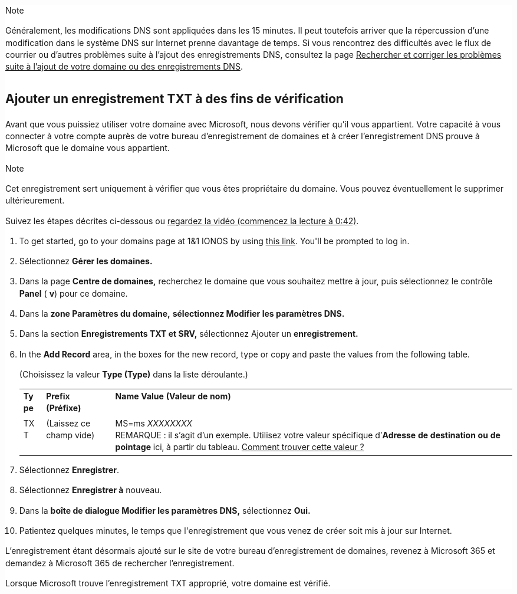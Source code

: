   
> [!NOTE]
> Généralement, les modifications DNS sont appliquées dans les 15 minutes. Il peut toutefois arriver que la répercussion d’une modification dans le système DNS sur Internet prenne davantage de temps. Si vous rencontrez des difficultés avec le flux de courrier ou d’autres problèmes suite à l’ajout des enregistrements DNS, consultez la page [Rechercher et corriger les problèmes suite à l’ajout de votre domaine ou des enregistrements DNS](../get-help-with-domains/find-and-fix-issues.md). 
  
## <a name="add-a-txt-record-for-verification"></a>Ajouter un enregistrement TXT à des fins de vérification

Avant que vous puissiez utiliser votre domaine avec Microsoft, nous devons vérifier qu’il vous appartient. Votre capacité à vous connecter à votre compte auprès de votre bureau d’enregistrement de domaines et à créer l’enregistrement DNS prouve à Microsoft que le domaine vous appartient.
  
> [!NOTE]
> Cet enregistrement sert uniquement à vérifier que vous êtes propriétaire du domaine. Vous pouvez éventuellement le supprimer ultérieurement. 
  
Suivez les étapes décrites ci-dessous ou [regardez la vidéo (commencez la lecture à 0:42)](https://docs.microsoft.com/microsoft-365/admin/dns/create-dns-records-at-1-1-internet).
  
1. To get started, go to your domains page at 1&1 IONOS by using [this link](https://my.1and1.com/). You'll be prompted to log in.
    
2. Sélectionnez **Gérer les domaines.**
    
3. Dans la page **Centre de domaines,** recherchez le domaine que vous souhaitez mettre à jour, puis sélectionnez le contrôle **Panel** ( **v**) pour ce domaine.
    
4. Dans la **zone Paramètres du domaine,** **sélectionnez Modifier les paramètres DNS.**
    
5. Dans la section **Enregistrements TXT et SRV,** sélectionnez Ajouter un **enregistrement.**
    
6. In the **Add Record** area, in the boxes for the new record, type or copy and paste the values from the following table. 
    
    (Choisissez la valeur **Type (Type)** dans la liste déroulante.) 
    
    ||||
    |:-----|:-----|:-----|
    |**Type** <br/> |**Prefix (Préfixe)** <br/> |**Name Value (Valeur de nom)** <br/> |
    |TXT  <br/> |(Laissez ce champ vide)  <br/> |MS=ms *XXXXXXXX*  <br/> REMARQUE : il s’agit d’un exemple. Utilisez votre valeur spécifique d’**Adresse de destination ou de pointage** ici, à partir du tableau. [Comment trouver cette valeur ?](../get-help-with-domains/information-for-dns-records.md)          |
   
7. Sélectionnez **Enregistrer**.
    
8. Sélectionnez **Enregistrer à** nouveau. 
    
9. Dans la **boîte de dialogue Modifier les paramètres DNS,** sélectionnez **Oui.**
    
10. Patientez quelques minutes, le temps que l'enregistrement que vous venez de créer soit mis à jour sur Internet.
    
L’enregistrement étant désormais ajouté sur le site de votre bureau d’enregistrement de domaines, revenez à Microsoft 365 et demandez à Microsoft 365 de rechercher l’enregistrement.
  
Lorsque Microsoft trouve l’enregistrement TXT approprié, votre domaine est vérifié.
  